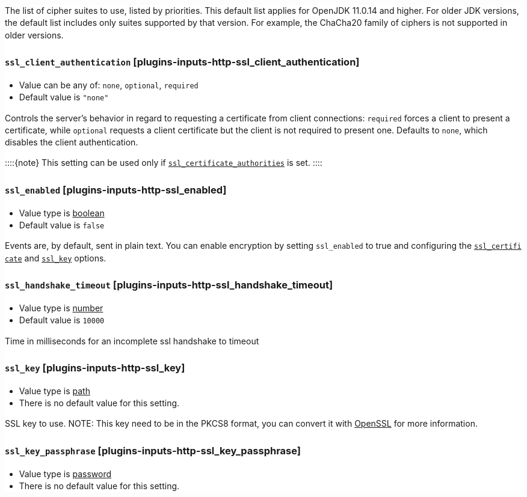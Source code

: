 The list of cipher suites to use, listed by priorities. This default list applies for OpenJDK 11.0.14 and higher. For older JDK versions, the default list includes only suites supported by that version. For example, the ChaCha20 family of ciphers is not supported in older versions.


### `ssl_client_authentication` [plugins-inputs-http-ssl_client_authentication]

* Value can be any of: `none`, `optional`, `required`
* Default value is `"none"`

Controls the server’s behavior in regard to requesting a certificate from client connections: `required` forces a client to present a certificate, while `optional` requests a client certificate but the client is not required to present one. Defaults to `none`, which disables the client authentication.

::::{note}
This setting can be used only if [`ssl_certificate_authorities`](#plugins-inputs-http-ssl_certificate_authorities) is set.
::::



### `ssl_enabled` [plugins-inputs-http-ssl_enabled]

* Value type is [boolean](/reference/configuration-file-structure.md#boolean)
* Default value is `false`

Events are, by default, sent in plain text. You can enable encryption by setting `ssl_enabled` to true and configuring the [`ssl_certificate`](#plugins-inputs-http-ssl_certificate) and [`ssl_key`](#plugins-inputs-http-ssl_key) options.


### `ssl_handshake_timeout` [plugins-inputs-http-ssl_handshake_timeout]

* Value type is [number](/reference/configuration-file-structure.md#number)
* Default value is `10000`

Time in milliseconds for an incomplete ssl handshake to timeout


### `ssl_key` [plugins-inputs-http-ssl_key]

* Value type is [path](/reference/configuration-file-structure.md#path)
* There is no default value for this setting.

SSL key to use. NOTE: This key need to be in the PKCS8 format, you can convert it with [OpenSSL](https://www.openssl.org/docs/man1.1.1/man1/openssl-pkcs8.md) for more information.


### `ssl_key_passphrase` [plugins-inputs-http-ssl_key_passphrase]

* Value type is [password](/reference/configuration-file-structure.md#password)
* There is no default value for this setting.
